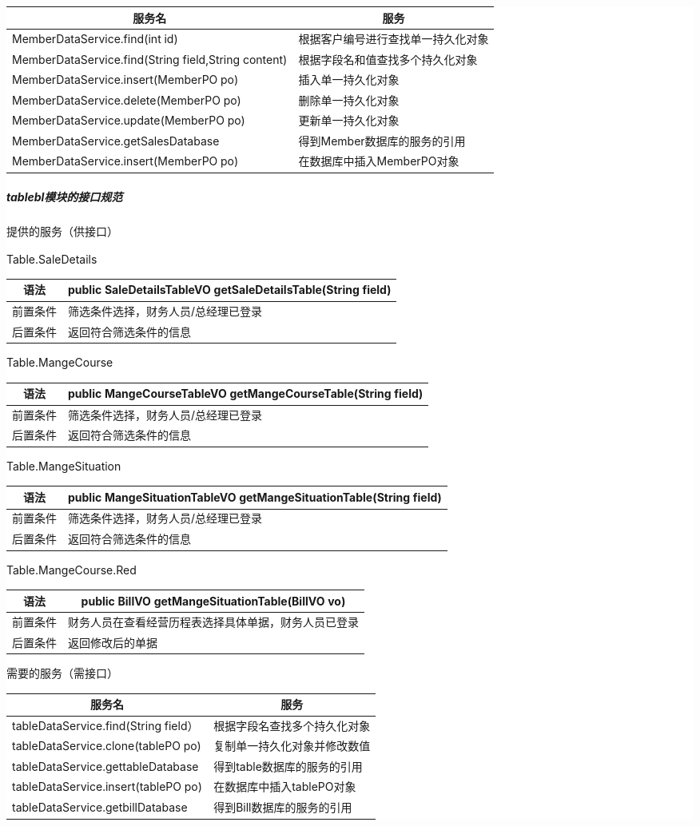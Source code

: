 | 服务名                                      | 服务                |
| ---------------------------------------- | ----------------- |
| MemberDataService.find(int id)           | 根据客户编号进行查找单一持久化对象 |
| MemberDataService.find(String field,String content) | 根据字段名和值查找多个持久化对象  |
| MemberDataService.insert(MemberPO po)    | 插入单一持久化对象         |
| MemberDataService.delete(MemberPO po)    | 删除单一持久化对象         |
| MemberDataService.update(MemberPO po)    | 更新单一持久化对象         |
| MemberDataService.getSalesDatabase       | 得到Member数据库的服务的引用 |
| MemberDataService.insert(MemberPO po)    | 在数据库中插入MemberPO对象 |



##### tablebl模块的接口规范

提供的服务（供接口）

Table.SaleDetails

| 语法   | public SaleDetailsTableVO getSaleDetailsTable(String field) |
| ---- | ---------------------------------------- |
| 前置条件 | 筛选条件选择，财务人员/总经理已登录                       |
| 后置条件 | 返回符合筛选条件的信息                              |

Table.MangeCourse

| 语法   | public MangeCourseTableVO getMangeCourseTable(String field) |
| ---- | ---------------------------------------- |
| 前置条件 | 筛选条件选择，财务人员/总经理已登录                       |
| 后置条件 | 返回符合筛选条件的信息                              |

Table.MangeSituation

| 语法   | public MangeSituationTableVO getMangeSituationTable(String field) |
| ---- | ---------------------------------------- |
| 前置条件 | 筛选条件选择，财务人员/总经理已登录                       |
| 后置条件 | 返回符合筛选条件的信息                              |

Table.MangeCourse.Red

| 语法   | public BillVO getMangeSituationTable(BillVO vo) |
| ---- | ---------------------------------------- |
| 前置条件 | 财务人员在查看经营历程表选择具体单据，财务人员已登录               |
| 后置条件 | 返回修改后的单据                                 |

需要的服务（需接口）

| 服务名                                 | 服务               |
| ----------------------------------- | ---------------- |
| tableDataService.find(String field） | 根据字段名查找多个持久化对象   |
| tableDataService.clone(tablePO po)  | 复制单一持久化对象并修改数值   |
| tableDataService.gettableDatabase   | 得到table数据库的服务的引用 |
| tableDataService.insert(tablePO po) | 在数据库中插入tablePO对象 |
| tableDataService.getbillDatabase    | 得到Bill数据库的服务的引用  |
